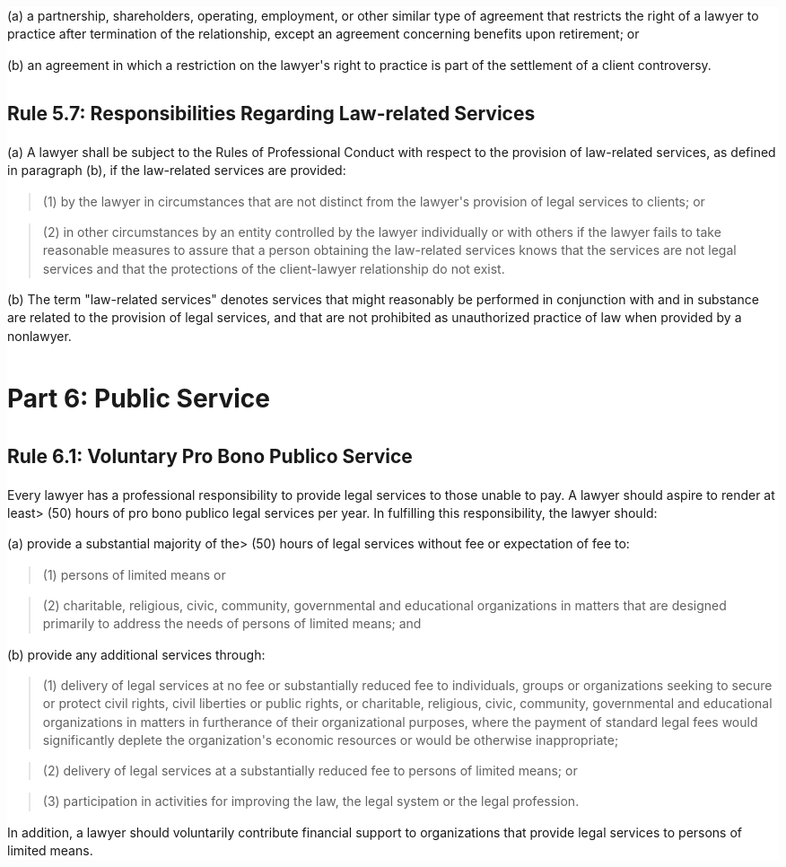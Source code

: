 (a\) a partnership, shareholders, operating, employment, or other similar type of agreement that restricts the right of a lawyer to practice after termination of the relationship, except an agreement concerning benefits upon retirement; or

(b\) an agreement in which a restriction on the lawyer's right to practice is part of the settlement of a client controversy.

## Rule 5.7: Responsibilities Regarding Law-related Services

(a\) A lawyer shall be subject to the Rules of Professional Conduct with respect to the provision of law-related services, as defined in paragraph (b), if the law-related services are provided:

> (1\) by the lawyer in circumstances that are not distinct from the lawyer's provision of legal services to clients; or

> (2\) in other circumstances by an entity controlled by the lawyer individually or with others if the lawyer fails to take reasonable measures to assure that a person obtaining the law-related services knows that the services are not legal services and that the protections of the client-lawyer relationship do not exist.

(b\) The term "law-related services" denotes services that might reasonably be performed in conjunction with and in substance are related to the provision of legal services, and that are not prohibited as unauthorized practice of law when provided by a nonlawyer.


# Part 6: Public Service 

## Rule 6.1: Voluntary Pro Bono Publico Service

Every lawyer has a professional responsibility to provide legal services to those unable to pay. A lawyer should aspire to render at least> (50) hours of pro bono publico legal services per year. In fulfilling this responsibility, the lawyer should:

(a\) provide a substantial majority of the> (50) hours of legal services without fee or expectation of fee to:

> (1\) persons of limited means or

> (2\) charitable, religious, civic, community, governmental and educational organizations in matters that are designed primarily to address the needs of persons of limited means; and

(b\) provide any additional services through:

> (1\) delivery of legal services at no fee or substantially reduced fee to individuals, groups or organizations seeking to secure or protect civil rights, civil liberties or public rights, or charitable, religious, civic, community, governmental and educational organizations in matters in furtherance of their organizational purposes, where the payment of standard legal fees would significantly deplete the organization's economic resources or would be otherwise inappropriate;

> (2\) delivery of legal services at a substantially reduced fee to persons of limited means; or

> (3\) participation in activities for improving the law, the legal system or the legal profession.

In addition, a lawyer should voluntarily contribute financial support to organizations that provide legal services to persons of limited means.
